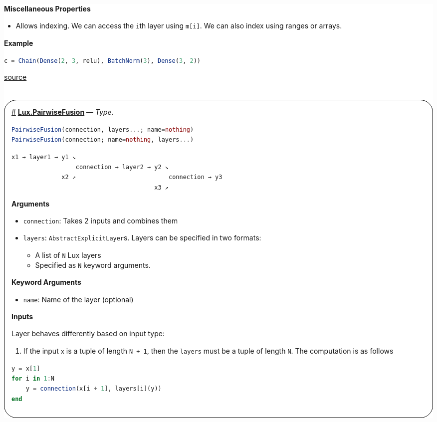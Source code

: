 **Miscellaneous Properties**

  * Allows indexing. We can access the `i`th layer using `m[i]`. We can also index using ranges or arrays.

**Example**

```julia
c = Chain(Dense(2, 3, relu), BatchNorm(3), Dense(3, 2))
```


<a target='_blank' href='https://github.com/LuxDL/Lux.jl/blob/792e10d40a9dd0dc107fa8f4528018f9620cae5c/src/layers/containers.jl#L359-L421' class='documenter-source'>source</a><br>

</div>
<br>
<div style='border-width:1px; border-style:solid; border-color:black; padding: 1em; border-radius: 25px;'>
<a id='Lux.PairwiseFusion' href='#Lux.PairwiseFusion'>#</a>&nbsp;<b><u>Lux.PairwiseFusion</u></b> &mdash; <i>Type</i>.



```julia
PairwiseFusion(connection, layers...; name=nothing)
PairwiseFusion(connection; name=nothing, layers...)
```

```
x1 → layer1 → y1 ↘
                  connection → layer2 → y2 ↘
              x2 ↗                          connection → y3
                                        x3 ↗
```

**Arguments**

  * `connection`: Takes 2 inputs and combines them
  * `layers`: `AbstractExplicitLayer`s. Layers can be specified in two formats:

      * A list of `N` Lux layers
      * Specified as `N` keyword arguments.

**Keyword Arguments**

  * `name`: Name of the layer (optional)

**Inputs**

Layer behaves differently based on input type:

1. If the input `x` is a tuple of length `N + 1`, then the `layers` must be a tuple of length `N`. The computation is as follows

```julia
y = x[1]
for i in 1:N
    y = connection(x[i + 1], layers[i](y))
end
```
